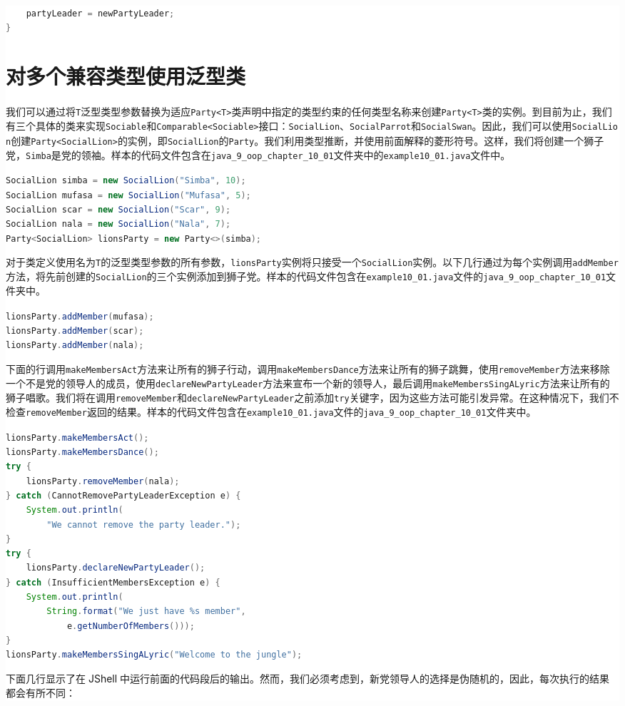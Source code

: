 ```java
    partyLeader = newPartyLeader;
}
```

# 对多个兼容类型使用泛型类

我们可以通过将`T`泛型类型参数替换为适应`Party<T>`类声明中指定的类型约束的任何类型名称来创建`Party<T>`类的实例。到目前为止，我们有三个具体的类来实现`Sociable`和`Comparable<Sociable>`接口：`SocialLion`、`SocialParrot`和`SocialSwan`。因此，我们可以使用`SocialLion`创建`Party<SocialLion>`的实例，即`SocialLion`的`Party`。我们利用类型推断，并使用前面解释的菱形符号。这样，我们将创建一个狮子党，`Simba`是党的领袖。样本的代码文件包含在`java_9_oop_chapter_10_01`文件夹中的`example10_01.java`文件中。

```java
SocialLion simba = new SocialLion("Simba", 10);
SocialLion mufasa = new SocialLion("Mufasa", 5);
SocialLion scar = new SocialLion("Scar", 9);
SocialLion nala = new SocialLion("Nala", 7);
Party<SocialLion> lionsParty = new Party<>(simba);
```

对于类定义使用名为`T`的泛型类型参数的所有参数，`lionsParty`实例将只接受一个`SocialLion`实例。以下几行通过为每个实例调用`addMember`方法，将先前创建的`SocialLion`的三个实例添加到狮子党。样本的代码文件包含在`example10_01.java`文件的`java_9_oop_chapter_10_01`文件夹中。

```java
lionsParty.addMember(mufasa);
lionsParty.addMember(scar);
lionsParty.addMember(nala);
```

下面的行调用`makeMembersAct`方法来让所有的狮子行动，调用`makeMembersDance`方法来让所有的狮子跳舞，使用`removeMember`方法来移除一个不是党的领导人的成员，使用`declareNewPartyLeader`方法来宣布一个新的领导人，最后调用`makeMembersSingALyric`方法来让所有的狮子唱歌。我们将在调用`removeMember`和`declareNewPartyLeader`之前添加`try`关键字，因为这些方法可能引发异常。在这种情况下，我们不检查`removeMember`返回的结果。样本的代码文件包含在`example10_01.java`文件的`java_9_oop_chapter_10_01`文件夹中。

```java
lionsParty.makeMembersAct();
lionsParty.makeMembersDance();
try {
    lionsParty.removeMember(nala);
} catch (CannotRemovePartyLeaderException e) {
    System.out.println(
        "We cannot remove the party leader.");
}
try {
    lionsParty.declareNewPartyLeader();
} catch (InsufficientMembersException e) {
    System.out.println(
        String.format("We just have %s member",
            e.getNumberOfMembers()));
}
lionsParty.makeMembersSingALyric("Welcome to the jungle");
```

下面几行显示了在 JShell 中运行前面的代码段后的输出。然而，我们必须考虑到，新党领导人的选择是伪随机的，因此，每次执行的结果都会有所不同：
